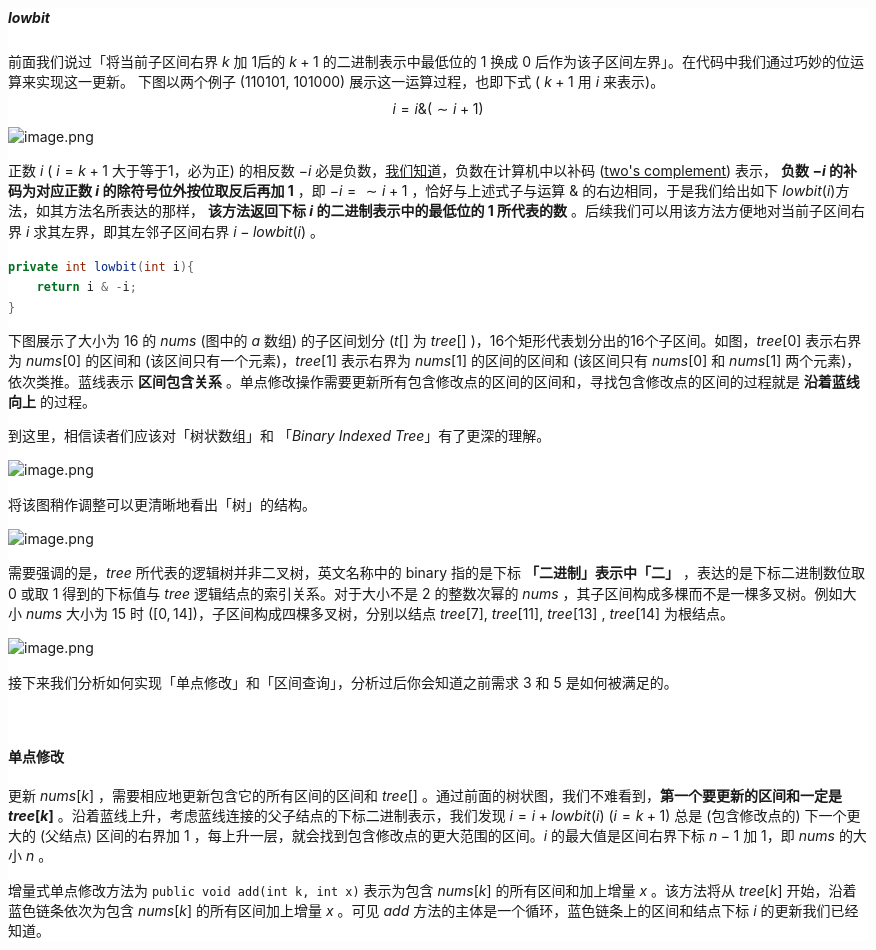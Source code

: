 ##### lowbit

前面我们说过「将当前子区间右界 $k$ 加 1后的 $k+1$ 的二进制表示中最低位的 1 换成 0 后作为该子区间左界」。在代码中我们通过巧妙的位运算来实现这一更新。 下图以两个例子 (110101, 101000) 展示这一运算过程，也即下式 ( $k+1$ 用 $i$ 来表示)。
$$
i=i\&(\sim i+1)
$$
![image.png](https://pic.leetcode-cn.com/1657804443-daTLhp-image.png)

正数 $i$ ( $i=k+1$ 大于等于1，必为正) 的相反数 $-i$ 必是负数，[我们知道](https://en.wikipedia.org/wiki/Signed_number_representations)，负数在计算机中以补码 ([two's complement](https://en.wikipedia.org/wiki/Two%27s_complement)) 表示， **负数 $-i$ 的补码为对应正数 $i$ 的除符号位外按位取反后再加 1** ，即 $-i=\sim i+1$ ，恰好与上述式子与运算 $\&$ 的右边相同，于是我们给出如下 $lowbit(i)$方法，如其方法名所表达的那样， **该方法返回下标 $i$ 的二进制表示中的最低位的 1 所代表的数** 。后续我们可以用该方法方便地对当前子区间右界 $i$ 求其左界，即其左邻子区间右界 $i-lowbit(i)$ 。

```java
private int lowbit(int i){
    return i & -i;
}
```



下图展示了大小为 16 的 $nums$ (图中的 $a$ 数组) 的子区间划分 ($t[]$ 为 $tree[]$ )，16个矩形代表划分出的16个子区间。如图，$tree[0]$ 表示右界为 $nums[0]$ 的区间和 (该区间只有一个元素)，$tree[1]$ 表示右界为 $nums[1]$ 的区间的区间和 (该区间只有 $nums[0]$ 和 $nums[1]$ 两个元素)，依次类推。蓝线表示 **区间包含关系** 。单点修改操作需要更新所有包含修改点的区间的区间和，寻找包含修改点的区间的过程就是 **沿着蓝线向上** 的过程。

到这里，相信读者们应该对「树状数组」和 「*Binary Indexed Tree*」有了更深的理解。

![image.png](https://pic.leetcode-cn.com/1665813576-iiunPC-image.png)



将该图稍作调整可以更清晰地看出「树」的结构。

![image.png](https://pic.leetcode-cn.com/1665818555-aoDRNy-image.png)



需要强调的是，$tree$ 所代表的逻辑树并非二叉树，英文名称中的 binary 指的是下标 **「二进制」表示中「二」** ，表达的是下标二进制数位取 0 或取 1 得到的下标值与 $tree$  逻辑结点的索引关系。对于大小不是 2 的整数次幂的 $nums$ ，其子区间构成多棵而不是一棵多叉树。例如大小 $nums$ 大小为 15 时 ($[0,14]$)，子区间构成四棵多叉树，分别以结点 $tree[7]$, $tree[11]$, $tree[13]$ , $tree[14]$ 为根结点。

![image.png](https://pic.leetcode-cn.com/1665813789-iUSAMZ-image.png)



接下来我们分析如何实现「单点修改」和「区间查询」，分析过后你会知道之前需求 3 和 5 是如何被满足的。

<br />

#### 单点修改

更新 $nums[k]$ ，需要相应地更新包含它的所有区间的区间和 $tree[]$ 。通过前面的树状图，我们不难看到，**第一个要更新的区间和一定是 $tree[k]$** 。沿着蓝线上升，考虑蓝线连接的父子结点的下标二进制表示，我们发现 $i = i + lowbit(i)$  ($i=k+1$) 总是 (包含修改点的) 下一个更大的 (父结点) 区间的右界加 1 ，每上升一层，就会找到包含修改点的更大范围的区间。$i$ 的最大值是区间右界下标 $n-1$ 加 1，即 $nums$ 的大小 $n$ 。

增量式单点修改方法为 `public void add(int k, int x)` 表示为包含 $nums[k]$ 的所有区间和加上增量 $x$ 。该方法将从 $tree[k]$ 开始，沿着蓝色链条依次为包含 $nums[k]$ 的所有区间加上增量 $x$ 。可见 $add$ 方法的主体是一个循环，蓝色链条上的区间和结点下标 $i$ 的更新我们已经知道。
